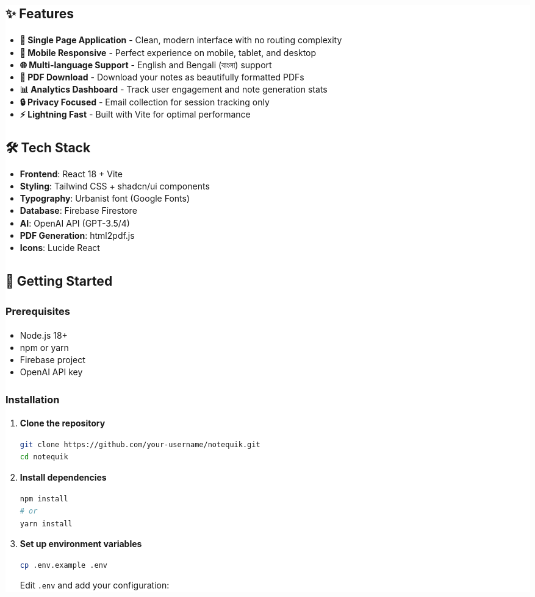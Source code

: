 ## ✨ Features

- **🎯 Single Page Application** - Clean, modern interface with no routing complexity
- **📱 Mobile Responsive** - Perfect experience on mobile, tablet, and desktop
- **🌐 Multi-language Support** - English and Bengali (বাংলা) support
- **📄 PDF Download** - Download your notes as beautifully formatted PDFs
- **📊 Analytics Dashboard** - Track user engagement and note generation stats
- **🔒 Privacy Focused** - Email collection for session tracking only
- **⚡ Lightning Fast** - Built with Vite for optimal performance

## 🛠️ Tech Stack

- **Frontend**: React 18 + Vite
- **Styling**: Tailwind CSS + shadcn/ui components
- **Typography**: Urbanist font (Google Fonts)
- **Database**: Firebase Firestore
- **AI**: OpenAI API (GPT-3.5/4)
- **PDF Generation**: html2pdf.js
- **Icons**: Lucide React

## 🚀 Getting Started

### Prerequisites

- Node.js 18+
- npm or yarn
- Firebase project
- OpenAI API key

### Installation

1. **Clone the repository**

   ```bash
   git clone https://github.com/your-username/notequik.git
   cd notequik
   ```

2. **Install dependencies**

   ```bash
   npm install
   # or
   yarn install
   ```

3. **Set up environment variables**

   ```bash
   cp .env.example .env
   ```

   Edit `.env` and add your configuration:
